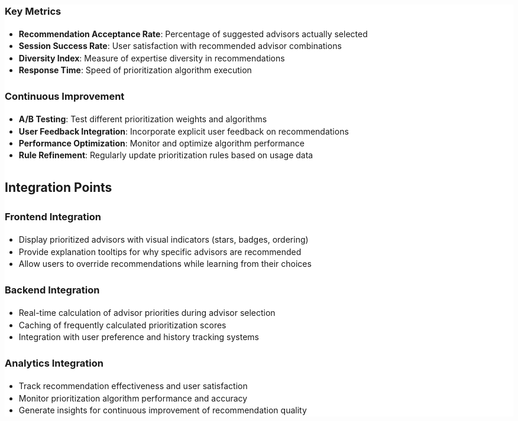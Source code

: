 ### Key Metrics
- **Recommendation Acceptance Rate**: Percentage of suggested advisors actually selected
- **Session Success Rate**: User satisfaction with recommended advisor combinations
- **Diversity Index**: Measure of expertise diversity in recommendations
- **Response Time**: Speed of prioritization algorithm execution

### Continuous Improvement
- **A/B Testing**: Test different prioritization weights and algorithms
- **User Feedback Integration**: Incorporate explicit user feedback on recommendations
- **Performance Optimization**: Monitor and optimize algorithm performance
- **Rule Refinement**: Regularly update prioritization rules based on usage data

## Integration Points

### Frontend Integration
- Display prioritized advisors with visual indicators (stars, badges, ordering)
- Provide explanation tooltips for why specific advisors are recommended
- Allow users to override recommendations while learning from their choices

### Backend Integration
- Real-time calculation of advisor priorities during advisor selection
- Caching of frequently calculated prioritization scores
- Integration with user preference and history tracking systems

### Analytics Integration
- Track recommendation effectiveness and user satisfaction
- Monitor prioritization algorithm performance and accuracy
- Generate insights for continuous improvement of recommendation quality
